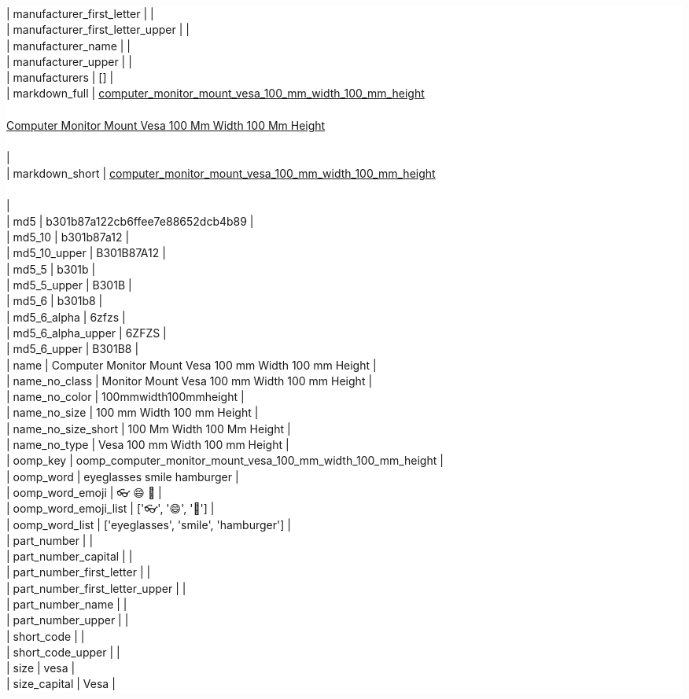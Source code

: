 | manufacturer_first_letter |  |  
| manufacturer_first_letter_upper |  |  
| manufacturer_name |  |  
| manufacturer_upper |  |  
| manufacturers | [] |  
| markdown_full | [computer_monitor_mount_vesa_100_mm_width_100_mm_height](https://github.com/oomlout/oomlout_oomp_current_version_messy/tree/main/parts/computer_monitor_mount_vesa_100_mm_width_100_mm_height)<br>[](https://github.com/oomlout/oomlout_oomp_current_version_messy/tree/main/parts/computer_monitor_mount_vesa_100_mm_width_100_mm_height)<br>[Computer Monitor Mount Vesa 100 Mm Width 100 Mm Height](https://github.com/oomlout/oomlout_oomp_current_version_messy/tree/main/parts/computer_monitor_mount_vesa_100_mm_width_100_mm_height)<br><br> |  
| markdown_short | [computer_monitor_mount_vesa_100_mm_width_100_mm_height](https://github.com/oomlout/oomlout_oomp_current_version_messy/tree/main/parts/computer_monitor_mount_vesa_100_mm_width_100_mm_height)<br><br> |  
| md5 | b301b87a122cb6ffee7e88652dcb4b89 |  
| md5_10 | b301b87a12 |  
| md5_10_upper | B301B87A12 |  
| md5_5 | b301b |  
| md5_5_upper | B301B |  
| md5_6 | b301b8 |  
| md5_6_alpha | 6zfzs |  
| md5_6_alpha_upper | 6ZFZS |  
| md5_6_upper | B301B8 |  
| name | Computer Monitor Mount Vesa 100 mm Width 100 mm Height |  
| name_no_class | Monitor Mount Vesa 100 mm Width 100 mm Height |  
| name_no_color | 100mmwidth100mmheight |  
| name_no_size | 100 mm Width 100 mm Height |  
| name_no_size_short | 100 Mm Width 100 Mm Height |  
| name_no_type | Vesa 100 mm Width 100 mm Height |  
| oomp_key | oomp_computer_monitor_mount_vesa_100_mm_width_100_mm_height |  
| oomp_word | eyeglasses smile hamburger |  
| oomp_word_emoji | :eyeglasses: :smile: :hamburger: |  
| oomp_word_emoji_list | [':eyeglasses:', ':smile:', ':hamburger:'] |  
| oomp_word_list | ['eyeglasses', 'smile', 'hamburger'] |  
| part_number |  |  
| part_number_capital |  |  
| part_number_first_letter |  |  
| part_number_first_letter_upper |  |  
| part_number_name |  |  
| part_number_upper |  |  
| short_code |  |  
| short_code_upper |  |  
| size | vesa |  
| size_capital | Vesa |  